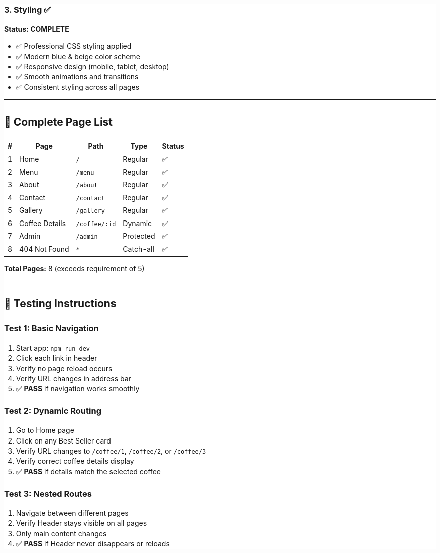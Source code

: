 ### 3. Styling ✅

**Status: COMPLETE**

- ✅ Professional CSS styling applied
- ✅ Modern blue & beige color scheme
- ✅ Responsive design (mobile, tablet, desktop)
- ✅ Smooth animations and transitions
- ✅ Consistent styling across all pages

---

## 🎯 Complete Page List

| # | Page | Path | Type | Status |
|---|------|------|------|--------|
| 1 | Home | `/` | Regular | ✅ |
| 2 | Menu | `/menu` | Regular | ✅ |
| 3 | About | `/about` | Regular | ✅ |
| 4 | Contact | `/contact` | Regular | ✅ |
| 5 | Gallery | `/gallery` | Regular | ✅ |
| 6 | Coffee Details | `/coffee/:id` | Dynamic | ✅ |
| 7 | Admin | `/admin` | Protected | ✅ |
| 8 | 404 Not Found | `*` | Catch-all | ✅ |

**Total Pages:** 8 (exceeds requirement of 5)

---

## 🧪 Testing Instructions

### Test 1: Basic Navigation
1. Start app: `npm run dev`
2. Click each link in header
3. Verify no page reload occurs
4. Verify URL changes in address bar
5. ✅ **PASS** if navigation works smoothly

### Test 2: Dynamic Routing
1. Go to Home page
2. Click on any Best Seller card
3. Verify URL changes to `/coffee/1`, `/coffee/2`, or `/coffee/3`
4. Verify correct coffee details display
5. ✅ **PASS** if details match the selected coffee

### Test 3: Nested Routes
1. Navigate between different pages
2. Verify Header stays visible on all pages
3. Only main content changes
4. ✅ **PASS** if Header never disappears or reloads
